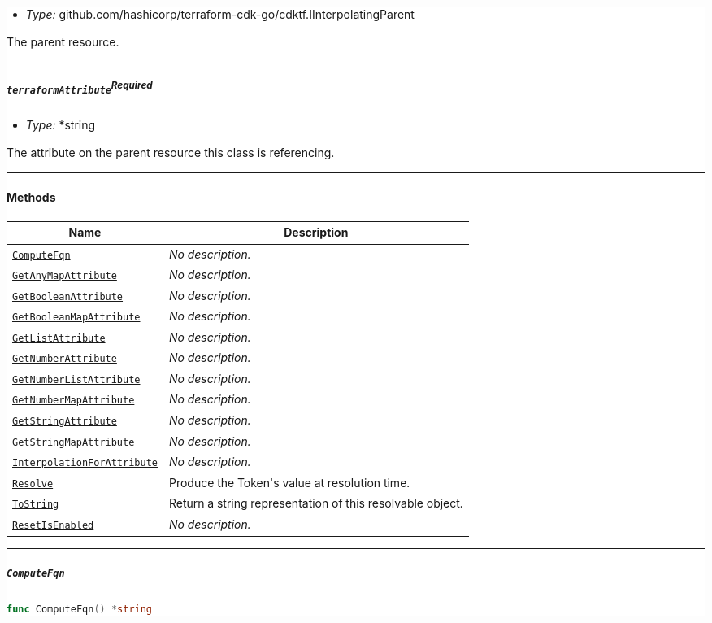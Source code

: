 - *Type:* github.com/hashicorp/terraform-cdk-go/cdktf.IInterpolatingParent

The parent resource.

---

##### `terraformAttribute`<sup>Required</sup> <a name="terraformAttribute" id="rhizo-co-terraform-provider-oci.serviceMeshIngressGateway.ServiceMeshIngressGatewayAccessLoggingOutputReference.Initializer.parameter.terraformAttribute"></a>

- *Type:* *string

The attribute on the parent resource this class is referencing.

---

#### Methods <a name="Methods" id="Methods"></a>

| **Name** | **Description** |
| --- | --- |
| <code><a href="#rhizo-co-terraform-provider-oci.serviceMeshIngressGateway.ServiceMeshIngressGatewayAccessLoggingOutputReference.computeFqn">ComputeFqn</a></code> | *No description.* |
| <code><a href="#rhizo-co-terraform-provider-oci.serviceMeshIngressGateway.ServiceMeshIngressGatewayAccessLoggingOutputReference.getAnyMapAttribute">GetAnyMapAttribute</a></code> | *No description.* |
| <code><a href="#rhizo-co-terraform-provider-oci.serviceMeshIngressGateway.ServiceMeshIngressGatewayAccessLoggingOutputReference.getBooleanAttribute">GetBooleanAttribute</a></code> | *No description.* |
| <code><a href="#rhizo-co-terraform-provider-oci.serviceMeshIngressGateway.ServiceMeshIngressGatewayAccessLoggingOutputReference.getBooleanMapAttribute">GetBooleanMapAttribute</a></code> | *No description.* |
| <code><a href="#rhizo-co-terraform-provider-oci.serviceMeshIngressGateway.ServiceMeshIngressGatewayAccessLoggingOutputReference.getListAttribute">GetListAttribute</a></code> | *No description.* |
| <code><a href="#rhizo-co-terraform-provider-oci.serviceMeshIngressGateway.ServiceMeshIngressGatewayAccessLoggingOutputReference.getNumberAttribute">GetNumberAttribute</a></code> | *No description.* |
| <code><a href="#rhizo-co-terraform-provider-oci.serviceMeshIngressGateway.ServiceMeshIngressGatewayAccessLoggingOutputReference.getNumberListAttribute">GetNumberListAttribute</a></code> | *No description.* |
| <code><a href="#rhizo-co-terraform-provider-oci.serviceMeshIngressGateway.ServiceMeshIngressGatewayAccessLoggingOutputReference.getNumberMapAttribute">GetNumberMapAttribute</a></code> | *No description.* |
| <code><a href="#rhizo-co-terraform-provider-oci.serviceMeshIngressGateway.ServiceMeshIngressGatewayAccessLoggingOutputReference.getStringAttribute">GetStringAttribute</a></code> | *No description.* |
| <code><a href="#rhizo-co-terraform-provider-oci.serviceMeshIngressGateway.ServiceMeshIngressGatewayAccessLoggingOutputReference.getStringMapAttribute">GetStringMapAttribute</a></code> | *No description.* |
| <code><a href="#rhizo-co-terraform-provider-oci.serviceMeshIngressGateway.ServiceMeshIngressGatewayAccessLoggingOutputReference.interpolationForAttribute">InterpolationForAttribute</a></code> | *No description.* |
| <code><a href="#rhizo-co-terraform-provider-oci.serviceMeshIngressGateway.ServiceMeshIngressGatewayAccessLoggingOutputReference.resolve">Resolve</a></code> | Produce the Token's value at resolution time. |
| <code><a href="#rhizo-co-terraform-provider-oci.serviceMeshIngressGateway.ServiceMeshIngressGatewayAccessLoggingOutputReference.toString">ToString</a></code> | Return a string representation of this resolvable object. |
| <code><a href="#rhizo-co-terraform-provider-oci.serviceMeshIngressGateway.ServiceMeshIngressGatewayAccessLoggingOutputReference.resetIsEnabled">ResetIsEnabled</a></code> | *No description.* |

---

##### `ComputeFqn` <a name="ComputeFqn" id="rhizo-co-terraform-provider-oci.serviceMeshIngressGateway.ServiceMeshIngressGatewayAccessLoggingOutputReference.computeFqn"></a>

```go
func ComputeFqn() *string
```
